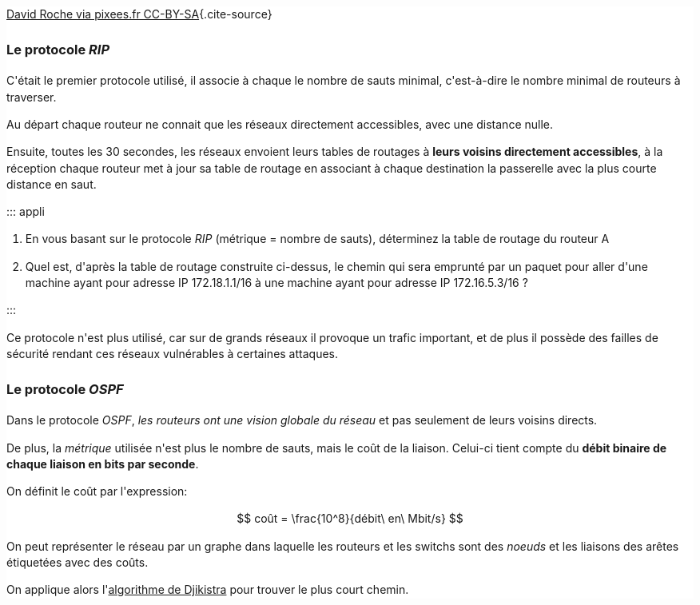 [David Roche via pixees.fr CC-BY-SA](https://pixees.fr/informatiquelycee/n_site/nsi_term_archi_routage.html){.cite-source}


### Le protocole _RIP_

C'était le premier protocole utilisé, il associe à chaque le nombre de sauts minimal, c'est-à-dire
le nombre minimal de routeurs à traverser.

<wc-wikimage title="Hop-count-trans.png" caption="En supposant un nombre de sauts d'origine 0. Le nombre de sauts entre les ordinateurs dans ce cas est de 2."></wc-wikimage>


Au départ chaque routeur ne connait que les réseaux directement accessibles, avec une distance
nulle.

Ensuite, toutes les 30 secondes, les réseaux envoient leurs tables de routages à **leurs voisins
directement accessibles**, à la réception chaque routeur met à jour sa table de routage en
associant à chaque destination la passerelle avec la plus courte distance en saut.

::: appli

1. En vous basant sur le protocole _RIP_ (métrique = nombre de sauts), déterminez la table de routage
   du routeur A

2. Quel est, d'après la table de routage construite ci-dessus, le chemin qui sera emprunté par un
   paquet pour aller d'une machine ayant pour adresse IP 172.18.1.1/16 à une machine ayant pour
   adresse IP 172.16.5.3/16 ? 

:::

Ce protocole n'est plus utilisé, car sur de grands réseaux il provoque un trafic important, et de
plus il possède des failles de sécurité rendant ces réseaux vulnérables à certaines attaques.

### Le protocole _OSPF_

Dans le protocole _OSPF_, _les routeurs ont une vision globale du réseau_ et pas seulement de leurs
voisins directs.

De plus, la _métrique_ utilisée n'est plus le nombre de sauts, mais le coût de la liaison. Celui-ci
tient compte du **débit binaire de chaque liaison en bits par seconde**.

On définit le coût par l'expression:

$$
coût  = \frac{10^8}{débit\ en\ Mbit/s}
$$

On peut représenter le réseau par un graphe dans laquelle les routeurs et les switchs sont des
_noeuds_ et les liaisons des arêtes étiquetées avec des coûts.

On applique alors l'[algorithme de Djikistra](https://fr.wikipedia.org/wiki/Algorithme_de_Dijkstra)
pour trouver le plus court chemin.

<wc-wikimage class="half center" title="Dijkstra_Animation.gif" caption="L'algorithme de Dijkstra pour trouver le chemin le plus court entre a et b. Il choisit le sommet non visité avec la distance la plus faible, calcule la distance à travers lui à chaque voisin non visité, et met à jour la distance du voisin si elle est plus petite. Il marque le sommet visité (en rouge) lorsque il a terminé avec les voisins."></wc-wikimage>
